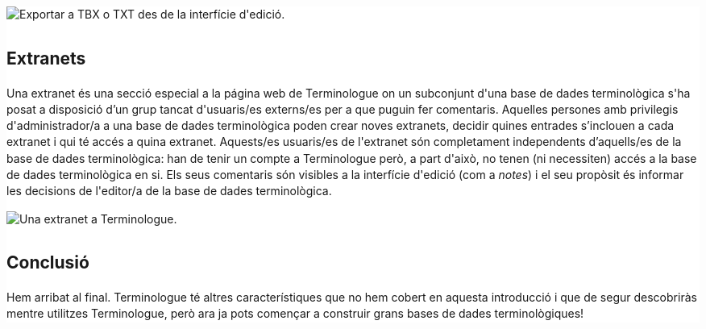 ![Exportar a TBX o TXT des de la interfície d'edició.](/docs/intro145.png)

## Extranets

Una extranet és una secció especial a la página web de Terminologue on un subconjunt d'una base de dades terminològica s'ha posat a disposició d’un grup tancat d'usuaris/es externs/es per a que puguin fer comentaris. Aquelles persones amb privilegis d'administrador/a a una base de dades terminològica poden crear noves extranets, decidir quines entrades s’inclouen a cada extranet i qui té accés a quina extranet. Aquests/es usuaris/es de l'extranet són completament independents d’aquells/es de la base de dades terminològica: han de tenir un compte a Terminologue però, a part d'això, no tenen (ni necessiten) accés a la base de dades terminològica en si. Els seus comentaris són visibles a la interfície d'edició (com a *notes*) i el seu propòsit és informar les decisions de l'editor/a de la base de dades terminològica.

![Una extranet a Terminologue.](/docs/intro15.png)

## Conclusió

Hem arribat al final. Terminologue té altres característiques que no hem cobert en aquesta introducció i que de segur descobriràs mentre utilitzes Terminologue, però ara ja pots començar a construir grans bases de dades terminològiques!
